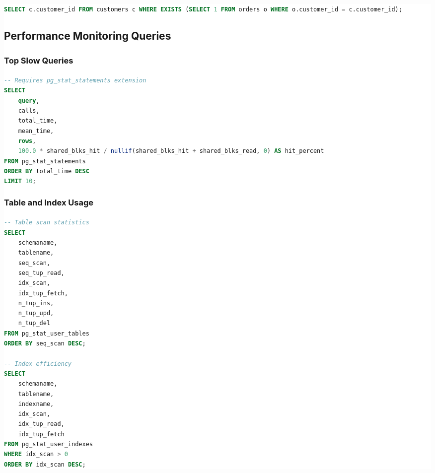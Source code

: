 ```sql
SELECT c.customer_id FROM customers c WHERE EXISTS (SELECT 1 FROM orders o WHERE o.customer_id = c.customer_id);
```

## Performance Monitoring Queries

### Top Slow Queries
```sql
-- Requires pg_stat_statements extension
SELECT 
    query,
    calls,
    total_time,
    mean_time,
    rows,
    100.0 * shared_blks_hit / nullif(shared_blks_hit + shared_blks_read, 0) AS hit_percent
FROM pg_stat_statements
ORDER BY total_time DESC
LIMIT 10;
```

### Table and Index Usage
```sql
-- Table scan statistics
SELECT 
    schemaname,
    tablename,
    seq_scan,
    seq_tup_read,
    idx_scan,
    idx_tup_fetch,
    n_tup_ins,
    n_tup_upd,
    n_tup_del
FROM pg_stat_user_tables
ORDER BY seq_scan DESC;

-- Index efficiency
SELECT 
    schemaname,
    tablename,
    indexname,
    idx_scan,
    idx_tup_read,
    idx_tup_fetch
FROM pg_stat_user_indexes
WHERE idx_scan > 0
ORDER BY idx_scan DESC;
```

